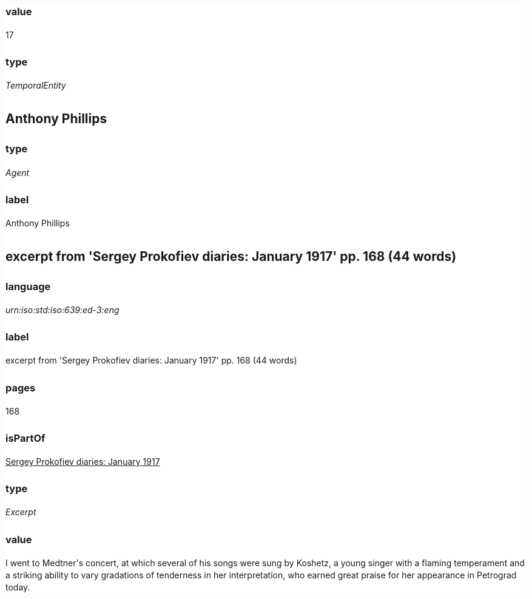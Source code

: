 ### value


17

### type


*TemporalEntity*

## Anthony Phillips

### type


*Agent*

### label


Anthony Phillips

## excerpt from 'Sergey Prokofiev diaries: January 1917' pp. 168 (44 words)

### language


*urn:iso:std:iso:639:ed-3:eng*

### label


excerpt from 'Sergey Prokofiev diaries: January 1917' pp. 168 (44 words)

### pages


168

### isPartOf


[Sergey Prokofiev diaries: January 1917](#Sergey-Prokofiev-diaries-January-1917)

### type


*Excerpt*

### value


<p>I went to Medtner's concert, at which several of his songs were sung by Koshetz, a young singer with a flaming temperament and a striking ability to vary gradations of tenderness in her interpretation, who earned great praise for her appearance in Petrograd today.</p>
